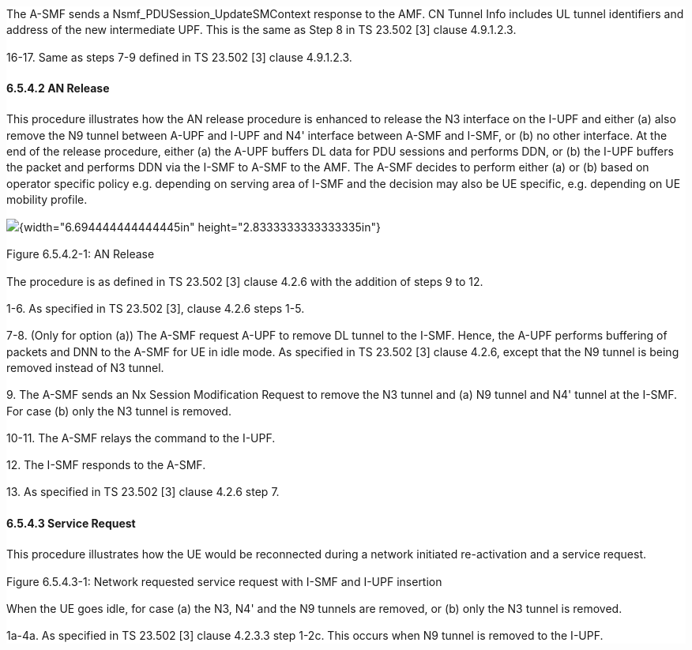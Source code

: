 The A-SMF sends a Nsmf\_PDUSession\_UpdateSMContext response to the AMF.
CN Tunnel Info includes UL tunnel identifiers and address of the new
intermediate UPF. This is the same as Step 8 in TS 23.502 \[3\]
clause 4.9.1.2.3.

16-17. Same as steps 7-9 defined in TS 23.502 \[3\] clause 4.9.1.2.3.

#### 6.5.4.2 AN Release

This procedure illustrates how the AN release procedure is enhanced to
release the N3 interface on the I-UPF and either (a) also remove the N9
tunnel between A-UPF and I-UPF and N4\' interface between A-SMF and
I-SMF, or (b) no other interface. At the end of the release procedure,
either (a) the A-UPF buffers DL data for PDU sessions and performs DDN,
or (b) the I-UPF buffers the packet and performs DDN via the I-SMF to
A-SMF to the AMF. The A-SMF decides to perform either (a) or (b) based
on operator specific policy e.g. depending on serving area of I-SMF and
the decision may also be UE specific, e.g. depending on UE mobility
profile.

![](media/image17.png){width="6.694444444444445in"
height="2.8333333333333335in"}

Figure 6.5.4.2-1: AN Release

The procedure is as defined in TS 23.502 \[3\] clause 4.2.6 with the
addition of steps 9 to 12.

1-6. As specified in TS 23.502 \[3\], clause 4.2.6 steps 1-5.

7-8. (Only for option (a)) The A-SMF request A-UPF to remove DL tunnel
to the I-SMF. Hence, the A-UPF performs buffering of packets and DNN to
the A-SMF for UE in idle mode. As specified in TS 23.502 \[3\] clause
4.2.6, except that the N9 tunnel is being removed instead of N3 tunnel.

9\. The A-SMF sends an Nx Session Modification Request to remove the N3
tunnel and (a) N9 tunnel and N4\' tunnel at the I-SMF. For case (b) only
the N3 tunnel is removed.

10-11. The A-SMF relays the command to the I-UPF.

12\. The I-SMF responds to the A-SMF.

13\. As specified in TS 23.502 \[3\] clause 4.2.6 step 7.

#### 6.5.4.3 Service Request

This procedure illustrates how the UE would be reconnected during a
network initiated re-activation and a service request.

Figure 6.5.4.3-1: Network requested service request with I-SMF and I-UPF
insertion

When the UE goes idle, for case (a) the N3, N4\' and the N9 tunnels are
removed, or (b) only the N3 tunnel is removed.

1a-4a. As specified in TS 23.502 \[3\] clause 4.2.3.3 step 1-2c. This
occurs when N9 tunnel is removed to the I-UPF.
